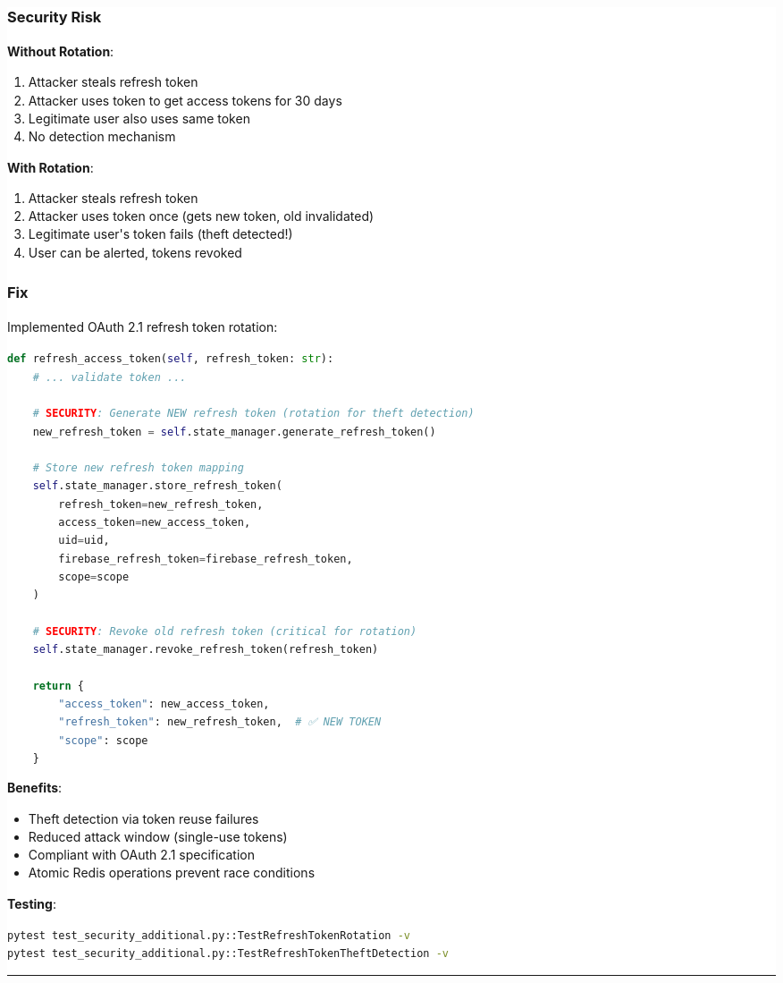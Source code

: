 ### Security Risk

**Without Rotation**:
1. Attacker steals refresh token
2. Attacker uses token to get access tokens for 30 days
3. Legitimate user also uses same token
4. No detection mechanism

**With Rotation**:
1. Attacker steals refresh token
2. Attacker uses token once (gets new token, old invalidated)
3. Legitimate user's token fails (theft detected!)
4. User can be alerted, tokens revoked

### Fix

Implemented OAuth 2.1 refresh token rotation:

```python
def refresh_access_token(self, refresh_token: str):
    # ... validate token ...

    # SECURITY: Generate NEW refresh token (rotation for theft detection)
    new_refresh_token = self.state_manager.generate_refresh_token()

    # Store new refresh token mapping
    self.state_manager.store_refresh_token(
        refresh_token=new_refresh_token,
        access_token=new_access_token,
        uid=uid,
        firebase_refresh_token=firebase_refresh_token,
        scope=scope
    )

    # SECURITY: Revoke old refresh token (critical for rotation)
    self.state_manager.revoke_refresh_token(refresh_token)

    return {
        "access_token": new_access_token,
        "refresh_token": new_refresh_token,  # ✅ NEW TOKEN
        "scope": scope
    }
```

**Benefits**:
- Theft detection via token reuse failures
- Reduced attack window (single-use tokens)
- Compliant with OAuth 2.1 specification
- Atomic Redis operations prevent race conditions

**Testing**:
```bash
pytest test_security_additional.py::TestRefreshTokenRotation -v
pytest test_security_additional.py::TestRefreshTokenTheftDetection -v
```

---